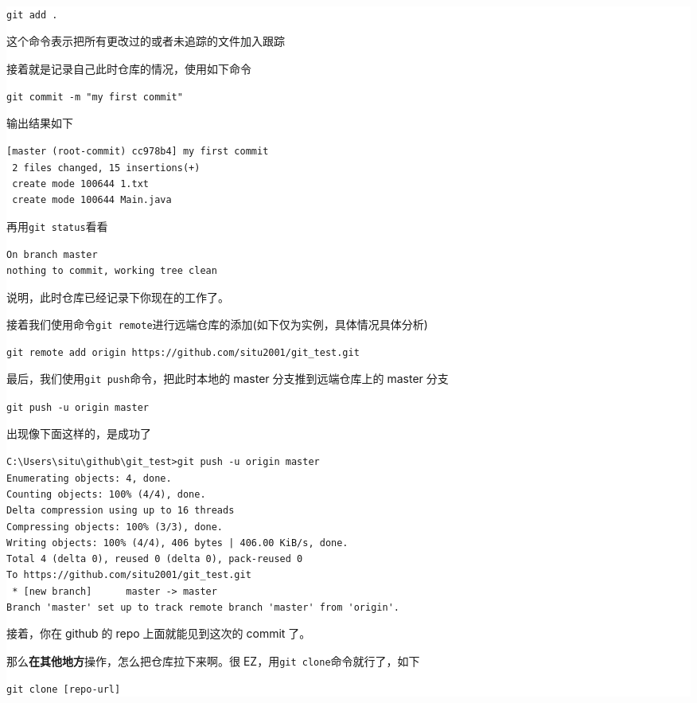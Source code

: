 ```shell
git add .
```

这个命令表示把所有更改过的或者未追踪的文件加入跟踪

接着就是记录自己此时仓库的情况，使用如下命令

```shell
git commit -m "my first commit"
```

输出结果如下

```shell
[master (root-commit) cc978b4] my first commit
 2 files changed, 15 insertions(+)
 create mode 100644 1.txt
 create mode 100644 Main.java
```

再用`git status`看看

```shell
On branch master
nothing to commit, working tree clean
```

说明，此时仓库已经记录下你现在的工作了。

接着我们使用命令`git remote`进行远端仓库的添加(如下仅为实例，具体情况具体分析)

```shell
git remote add origin https://github.com/situ2001/git_test.git
```

最后，我们使用`git push`命令，把此时本地的 master 分支推到远端仓库上的 master 分支

```shell
git push -u origin master
```

出现像下面这样的，是成功了

```shell
C:\Users\situ\github\git_test>git push -u origin master
Enumerating objects: 4, done.
Counting objects: 100% (4/4), done.
Delta compression using up to 16 threads
Compressing objects: 100% (3/3), done.
Writing objects: 100% (4/4), 406 bytes | 406.00 KiB/s, done.
Total 4 (delta 0), reused 0 (delta 0), pack-reused 0
To https://github.com/situ2001/git_test.git
 * [new branch]      master -> master
Branch 'master' set up to track remote branch 'master' from 'origin'.
```

接着，你在 github 的 repo 上面就能见到这次的 commit 了。

那么**在其他地方**操作，怎么把仓库拉下来啊。很 EZ，用`git clone`命令就行了，如下

```shell
git clone [repo-url]
```
